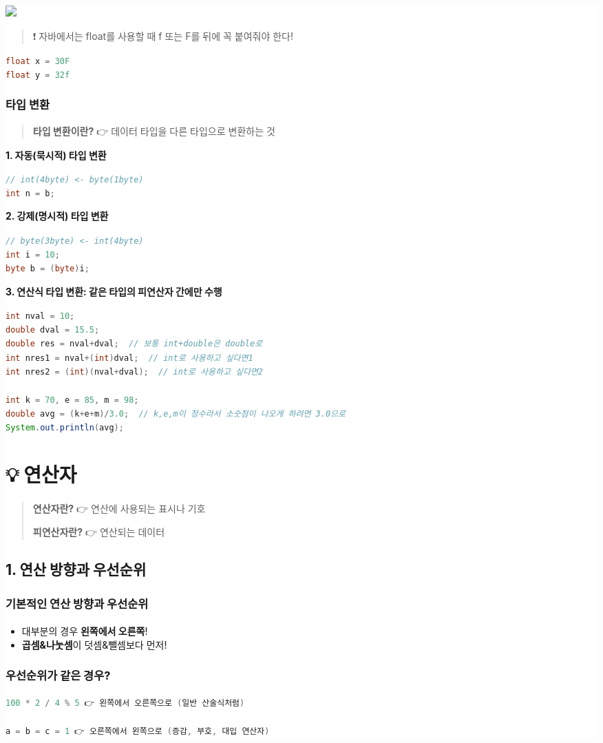 ![](https://images.velog.io/images/minami/post/04eafca9-395f-411d-9f1b-2b6d64bfedeb/image.png)

> ❗ 자바에서는 float를 사용할 때 f 또는 F를 뒤에 꼭 붙여줘야 한다!
```java
float x = 30F
float y = 32f
```

### 타입 변환
> **타입 변환이란?**
> 👉 데이터 타입을 다른 타입으로 변환하는 것

**1. 자동(묵시적) 타입 변환**
```java				
// int(4byte) <- byte(1byte)
int n = b;
```
**2. 강제(명시적) 타입 변환**
```java
// byte(3byte) <- int(4byte)
int i = 10;
byte b = (byte)i;
```
**3. 연산식 타입 변환: 같은 타입의 피연산자 간에만 수행**
```java
int nval = 10;
double dval = 15.5;
double res = nval+dval;  // 보통 int+double은 double로
int nres1 = nval+(int)dval;  // int로 사용하고 싶다면1
int nres2 = (int)(nval+dval);  // int로 사용하고 싶다면2

int k = 70, e = 85, m = 98;
double avg = (k+e+m)/3.0;  // k,e,m이 정수라서 소숫점이 나오게 하려면 3.0으로
System.out.println(avg);
```

# 💡 연산자
>**연산자란?**
>👉 연산에 사용되는 표시나 기호
>
>**피연산자란?**
>👉 연산되는 데이터

## 1. 연산 방향과 우선순위
### 기본적인 연산 방향과 우선순위
- 대부분의 경우 **왼쪽에서 오른쪽**!
- **곱셈&나눗셈**이 덧셈&뺄셈보다 먼저!

### 우선순위가 같은 경우?
```java
100 * 2 / 4 % 5 👉 왼쪽에서 오른쪽으로 (일반 산술식처럼)

a = b = c = 1 👉 오른쪽에서 왼쪽으로 (증감, 부호, 대입 연산자)
```
